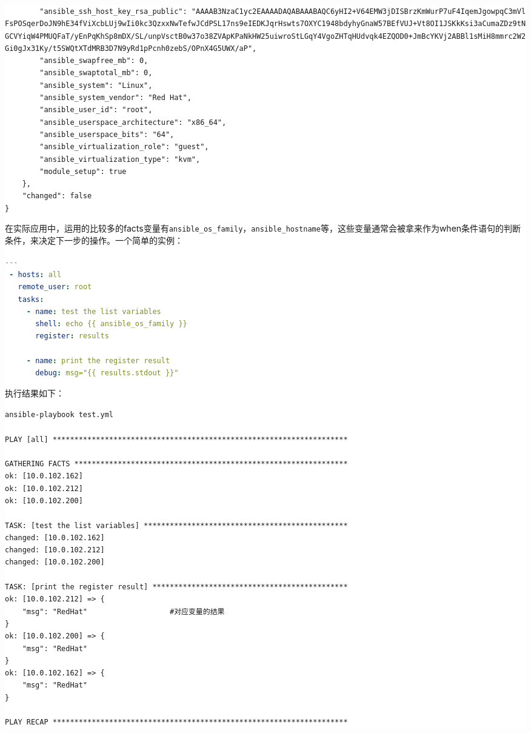 ```shell
        "ansible_ssh_host_key_rsa_public": "AAAAB3NzaC1yc2EAAAADAQABAAABAQC6yHI2+V64EMW3jDISBrzKmWurP7uF4IqemJgowpqC3mVlFsPOSqerDoJN9hE34fViXcbLUj9wIi0kc3QzxxNwTefwJCdPSL17ns9eIEDKJqrHswts7OXYC1948bdyhyGnaW57BEfVUJ+Vt8OI1JSKkKsi3aCumaZDz9tNGCVYiqW4PMUQFaT/yEnPqKhSp8mDX/SL/unpVsctB0w37o38ZVApKPaNkHW25uiwroStLGqY4VgoZHTqHUdvqk4EZQOD0+JmBcYKVj2ABBl1sMiH8mmrc2W2Gi0gJx31Ky/t5SWQtXTdMRB3D7N9yRd1pPcnh0zebS/OPnX4G5UWX/aP",
        "ansible_swapfree_mb": 0,
        "ansible_swaptotal_mb": 0,
        "ansible_system": "Linux",
        "ansible_system_vendor": "Red Hat",
        "ansible_user_id": "root",
        "ansible_userspace_architecture": "x86_64",
        "ansible_userspace_bits": "64",
        "ansible_virtualization_role": "guest",
        "ansible_virtualization_type": "kvm",
        "module_setup": true
    },
    "changed": false
}
```

在实际应用中，运用的比较多的facts变量有`ansible_os_family`，`ansible_hostname`等，这些变量通常会被拿来作为when条件语句的判断条件，来决定下一步的操作。一个简单的实例：

```yaml
---
 - hosts: all
   remote_user: root
   tasks:
     - name: test the list variables
       shell: echo {{ ansible_os_family }}
       register: results

     - name: print the register result
       debug: msg="{{ results.stdout }}"
```

执行结果如下：

```shell
ansible-playbook test.yml

PLAY [all] ********************************************************************

GATHERING FACTS ***************************************************************
ok: [10.0.102.162]
ok: [10.0.102.212]
ok: [10.0.102.200]

TASK: [test the list variables] ***********************************************
changed: [10.0.102.162]
changed: [10.0.102.212]
changed: [10.0.102.200]

TASK: [print the register result] *********************************************
ok: [10.0.102.212] => {
    "msg": "RedHat"                   #对应变量的结果
}
ok: [10.0.102.200] => {
    "msg": "RedHat"
}
ok: [10.0.102.162] => {
    "msg": "RedHat"
}

PLAY RECAP ********************************************************************
```